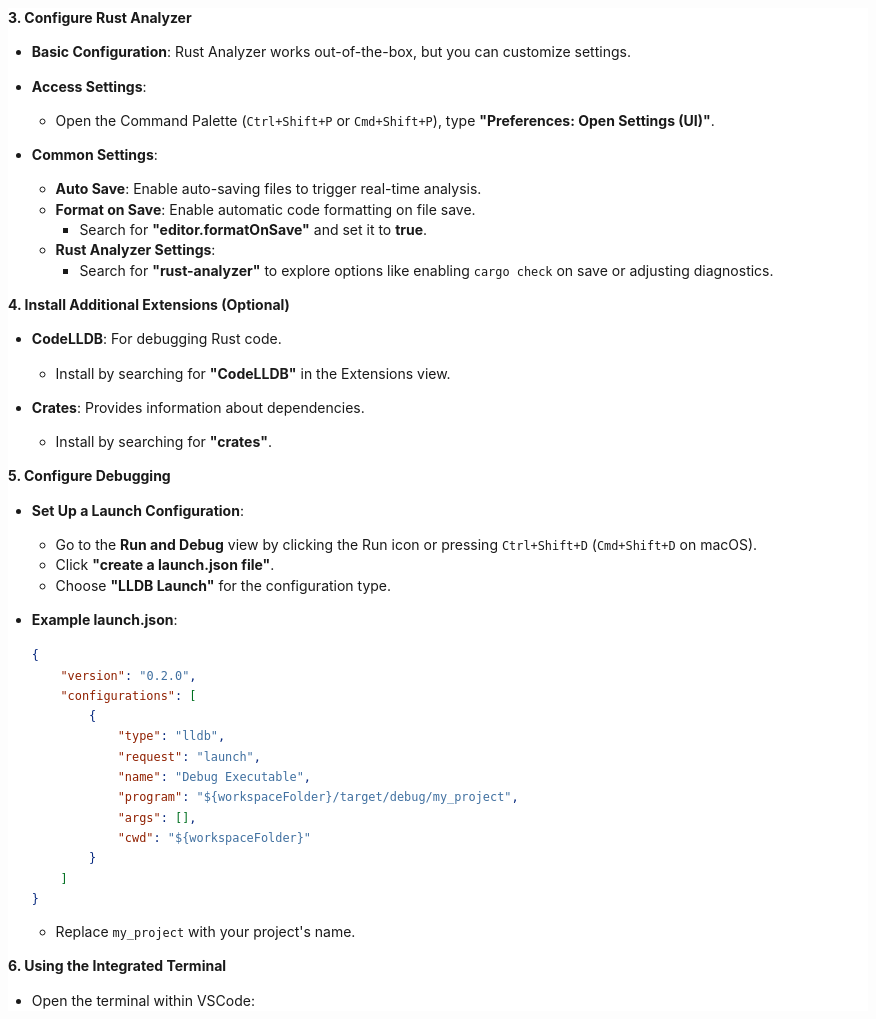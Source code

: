 **3. Configure Rust Analyzer**

- **Basic Configuration**: Rust Analyzer works out-of-the-box, but you can customize settings.

- **Access Settings**:

  - Open the Command Palette (`Ctrl+Shift+P` or `Cmd+Shift+P`), type **"Preferences: Open Settings (UI)"**.

- **Common Settings**:

  - **Auto Save**: Enable auto-saving files to trigger real-time analysis.
  - **Format on Save**: Enable automatic code formatting on file save.
    - Search for **"editor.formatOnSave"** and set it to **true**.
  - **Rust Analyzer Settings**:
    - Search for **"rust-analyzer"** to explore options like enabling `cargo check` on save or adjusting diagnostics.

**4. Install Additional Extensions (Optional)**

- **CodeLLDB**: For debugging Rust code.
  - Install by searching for **"CodeLLDB"** in the Extensions view.

- **Crates**: Provides information about dependencies.
  - Install by searching for **"crates"**.

**5. Configure Debugging**

- **Set Up a Launch Configuration**:

  - Go to the **Run and Debug** view by clicking the Run icon or pressing `Ctrl+Shift+D` (`Cmd+Shift+D` on macOS).
  - Click **"create a launch.json file"**.
  - Choose **"LLDB Launch"** for the configuration type.

- **Example launch.json**:

  ```json
  {
      "version": "0.2.0",
      "configurations": [
          {
              "type": "lldb",
              "request": "launch",
              "name": "Debug Executable",
              "program": "${workspaceFolder}/target/debug/my_project",
              "args": [],
              "cwd": "${workspaceFolder}"
          }
      ]
  }
  ```

  - Replace `my_project` with your project's name.

**6. Using the Integrated Terminal**

- Open the terminal within VSCode:
